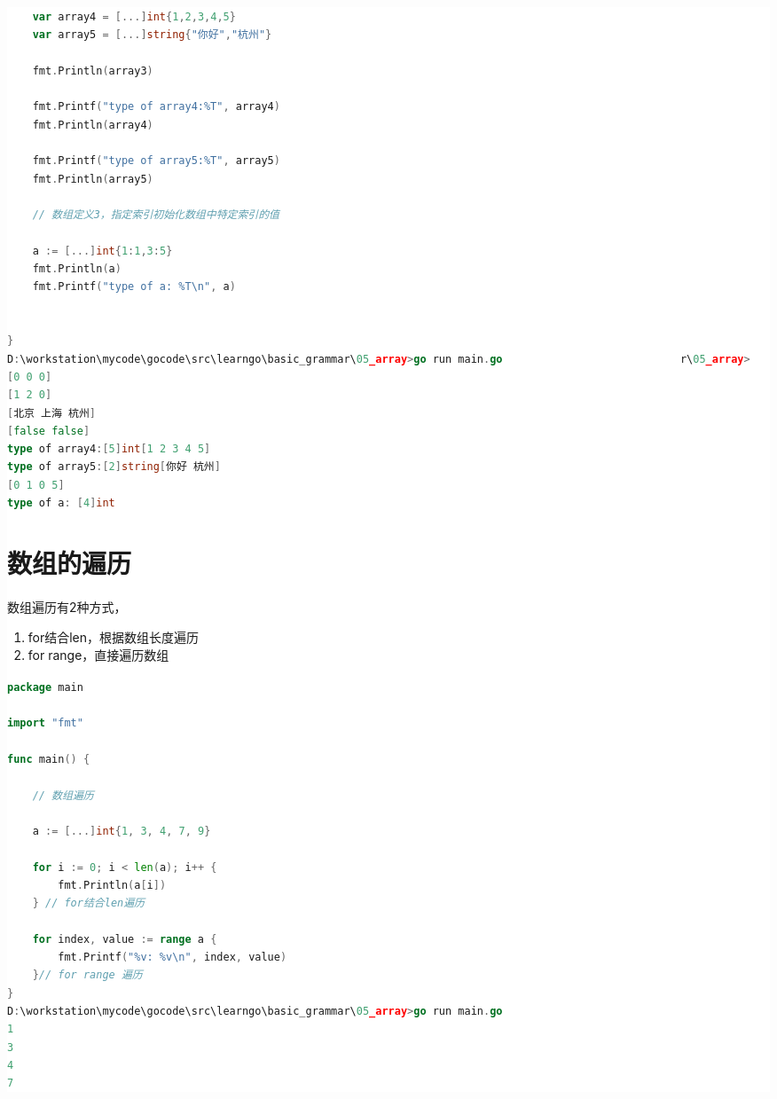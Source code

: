 ```go
	var array4 = [...]int{1,2,3,4,5}
	var array5 = [...]string{"你好","杭州"}

	fmt.Println(array3)
	
	fmt.Printf("type of array4:%T", array4)
	fmt.Println(array4)
	
	fmt.Printf("type of array5:%T", array5)
	fmt.Println(array5)

	// 数组定义3，指定索引初始化数组中特定索引的值

	a := [...]int{1:1,3:5}
	fmt.Println(a)
	fmt.Printf("type of a: %T\n", a)


}
D:\workstation\mycode\gocode\src\learngo\basic_grammar\05_array>go run main.go                            r\05_array>
[0 0 0]
[1 2 0]
[北京 上海 杭州]
[false false]
type of array4:[5]int[1 2 3 4 5]
type of array5:[2]string[你好 杭州]
[0 1 0 5]
type of a: [4]int
```



# 数组的遍历

 数组遍历有2种方式，

1. for结合len，根据数组长度遍历
2. for range，直接遍历数组

```go
package main

import "fmt"

func main() {

	// 数组遍历

	a := [...]int{1, 3, 4, 7, 9}

	for i := 0; i < len(a); i++ {
		fmt.Println(a[i])
	} // for结合len遍历

	for index, value := range a {
		fmt.Printf("%v: %v\n", index, value)
	}// for range 遍历
}
D:\workstation\mycode\gocode\src\learngo\basic_grammar\05_array>go run main.go
1
3
4
7
```